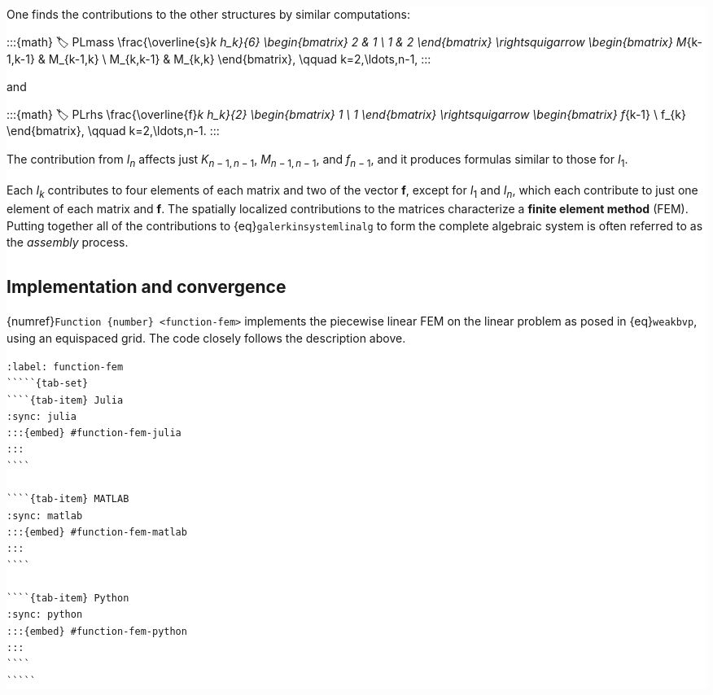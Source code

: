 One finds the contributions to the other structures by similar computations:

:::{math}
:label: PLmass
  \frac{\overline{s}_k h_k}{6}
  \begin{bmatrix}
    2 & 1 \\ 1 & 2
  \end{bmatrix}
  \rightsquigarrow
  \begin{bmatrix}
    M_{k-1,k-1} & M_{k-1,k} \\ M_{k,k-1} & M_{k,k}
  \end{bmatrix}, \qquad k=2,\ldots,n-1,
:::

and

:::{math}
:label: PLrhs
  \frac{\overline{f}_k h_k}{2}
  \begin{bmatrix}
    1 \\ 1
  \end{bmatrix}
  \rightsquigarrow
  \begin{bmatrix}
    f_{k-1} \\ f_{k}
  \end{bmatrix}, \qquad k=2,\ldots,n-1.
:::

The contribution from $I_n$ affects just $K_{n-1,n-1}$, $M_{n-1,n-1}$, and $f_{n-1}$, and it produces formulas similar to those for $I_1$.

```{index} ! finite element method
```
Each $I_k$ contributes to four elements of each matrix and two of the vector $\mathbf{f}$, except for $I_1$ and $I_n$, which each contribute to just one element of each matrix and $\mathbf{f}$. The spatially localized contributions to the matrices characterize a **finite element method** (FEM).  Putting together all of the contributions to {eq}`galerkinsystemlinalg` to form the complete algebraic system is often referred to as the *assembly* process. 

## Implementation and convergence

{numref}`Function {number} <function-fem>` implements the piecewise linear FEM on the linear problem as posed in {eq}`weakbvp`, using an equispaced grid. The code closely follows the description above.

``````{prf:algorithm} fem
:label: function-fem
`````{tab-set} 
````{tab-item} Julia
:sync: julia
:::{embed} #function-fem-julia
:::
```` 

````{tab-item} MATLAB
:sync: matlab
:::{embed} #function-fem-matlab
:::
```` 

````{tab-item} Python
:sync: python
:::{embed} #function-fem-python
:::
````
`````
``````
